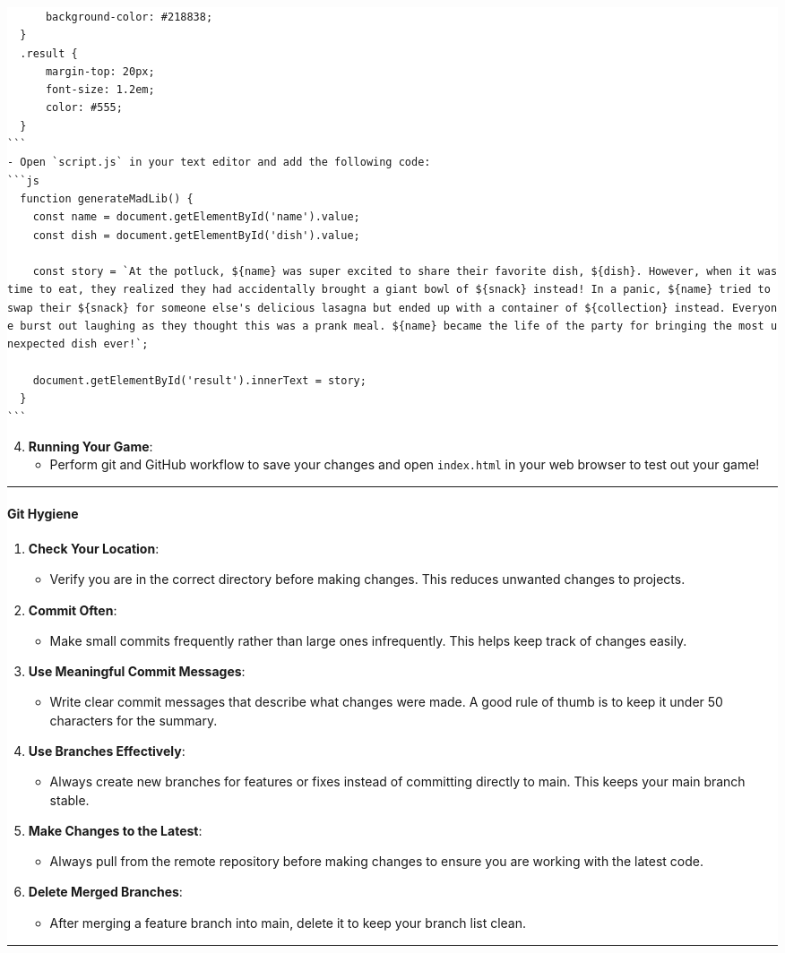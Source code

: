           background-color: #218838;
      }
      .result {
          margin-top: 20px;
          font-size: 1.2em;
          color: #555;
      }
    ```
    - Open `script.js` in your text editor and add the following code:     
    ```js
      function generateMadLib() {
        const name = document.getElementById('name').value;
        const dish = document.getElementById('dish').value;

        const story = `At the potluck, ${name} was super excited to share their favorite dish, ${dish}. However, when it was time to eat, they realized they had accidentally brought a giant bowl of ${snack} instead! In a panic, ${name} tried to swap their ${snack} for someone else's delicious lasagna but ended up with a container of ${collection} instead. Everyone burst out laughing as they thought this was a prank meal. ${name} became the life of the party for bringing the most unexpected dish ever!`;

        document.getElementById('result').innerText = story;
      }
    ```

4. **Running Your Game**:
    - Perform git and GitHub workflow to save your changes and open `index.html` in your web browser to test out your game!

---

#### Git Hygiene

1. **Check Your Location**:
    - Verify you are in the correct directory before making changes. This reduces unwanted changes to projects.

2. **Commit Often**:
    - Make small commits frequently rather than large ones infrequently. This helps keep track of changes easily.

3. **Use Meaningful Commit Messages**:
    - Write clear commit messages that describe what changes were made. A good rule of thumb is to keep it under 50 characters for the summary.

4. **Use Branches Effectively**:
    - Always create new branches for features or fixes instead of committing directly to main. This keeps your main branch stable.

5. **Make Changes to the Latest**:
    - Always pull from the remote repository before making changes to ensure you are working with the latest code.

6. **Delete Merged Branches**:
    - After merging a feature branch into main, delete it to keep your branch list clean.

---
